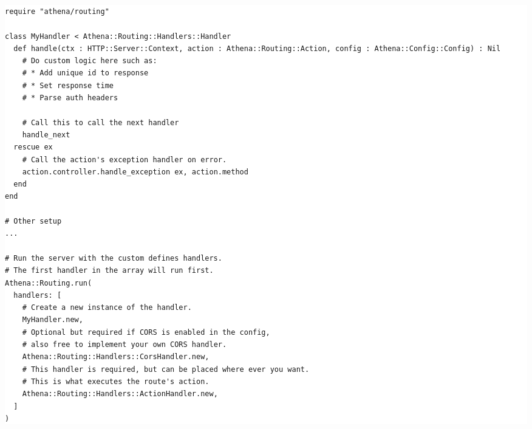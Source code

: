 ```crystal
require "athena/routing"

class MyHandler < Athena::Routing::Handlers::Handler
  def handle(ctx : HTTP::Server::Context, action : Athena::Routing::Action, config : Athena::Config::Config) : Nil
    # Do custom logic here such as:
    # * Add unique id to response
    # * Set response time
    # * Parse auth headers
      
    # Call this to call the next handler
    handle_next
  rescue ex
    # Call the action's exception handler on error.
    action.controller.handle_exception ex, action.method
  end
end

# Other setup
...

# Run the server with the custom defines handlers.
# The first handler in the array will run first.
Athena::Routing.run(
  handlers: [
    # Create a new instance of the handler.
    MyHandler.new,
    # Optional but required if CORS is enabled in the config,
    # also free to implement your own CORS handler.
    Athena::Routing::Handlers::CorsHandler.new,
    # This handler is required, but can be placed where ever you want.
    # This is what executes the route's action.
    Athena::Routing::Handlers::ActionHandler.new,
  ]
)
```

